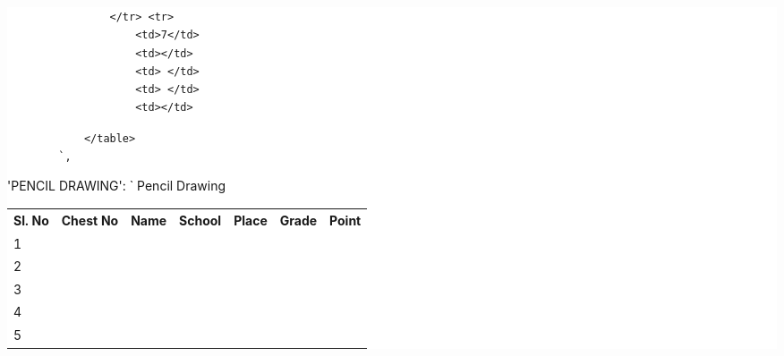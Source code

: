                     </tr> <tr>
                        <td>7</td>
                        <td></td>
                        <td> </td>
                        <td> </td>
                        <td></td>
 <td></td>
                        <td></td>
                    </tr> 
                       
                </table>
            `,
'PENCIL DRAWING': `
           Pencil Drawing     <table>
                    <tr>
<th>Sl. No</th>
                        <th>Chest No</th>
                        <th>Name</th>
                        <th>School</th>
                        <th>Place</th>
                        <th> Grade</th>
                        <th>Point</th>
</tr>

 <tr>
                        <td>1</td>
                        <td></td>
                        <td> </td>
                        <td> </td>
                        <td></td>
 <td></td>
                        <td></td>
                    </tr>
 <tr>
                        <td>2</td>
                        <td></td>
                        <td> </td>
                        <td> </td>
                        <td></td>
 <td></td>
                        <td></td>
                    </tr> <tr>
                        <td>3</td>
                        <td></td>
                        <td> </td>
                        <td> </td>
                        <td></td>
 <td></td>
                        <td></td>
                    </tr> <tr>
                        <td>4</td>
                        <td></td>
                        <td> </td>
                        <td> </td>
                        <td></td>
 <td></td>
                        <td></td>
                    </tr> <tr>
                        <td>5</td>
                        <td></td>
                        <td> </td>
                        <td> </td>
                        <td></td>
 <td></td>